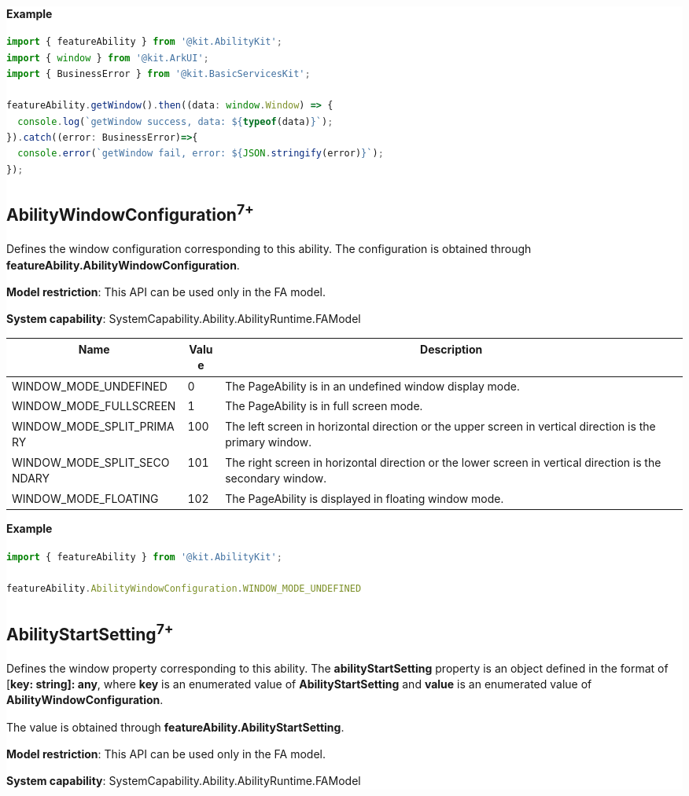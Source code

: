 **Example**


```ts
import { featureAbility } from '@kit.AbilityKit';
import { window } from '@kit.ArkUI';
import { BusinessError } from '@kit.BasicServicesKit';

featureAbility.getWindow().then((data: window.Window) => {
  console.log(`getWindow success, data: ${typeof(data)}`);
}).catch((error: BusinessError)=>{
  console.error(`getWindow fail, error: ${JSON.stringify(error)}`);
});
```

## AbilityWindowConfiguration<sup>7+</sup>

Defines the window configuration corresponding to this ability. The configuration is obtained through **featureAbility.AbilityWindowConfiguration**.

**Model restriction**: This API can be used only in the FA model.

**System capability**: SystemCapability.Ability.AbilityRuntime.FAModel

| Name                                    | Value  | Description                                      |
| ---------------------------------------- | ---- | ---------------------------------------- |
| WINDOW_MODE_UNDEFINED       | 0    | The PageAbility is in an undefined window display mode.|
| WINDOW_MODE_FULLSCREEN      | 1    | The PageAbility is in full screen mode.   |
| WINDOW_MODE_SPLIT_PRIMARY   | 100  | The left screen in horizontal direction or the upper screen in vertical direction is the primary window.|
| WINDOW_MODE_SPLIT_SECONDARY | 101  | The right screen in horizontal direction or the lower screen in vertical direction is the secondary window.|
| WINDOW_MODE_FLOATING        | 102  | The PageAbility is displayed in floating window mode.|

**Example**


```ts
import { featureAbility } from '@kit.AbilityKit';

featureAbility.AbilityWindowConfiguration.WINDOW_MODE_UNDEFINED
```

## AbilityStartSetting<sup>7+</sup>

Defines the window property corresponding to this ability. The **abilityStartSetting** property is an object defined in the format of [**key: string]: any**, where **key** is an enumerated value of **AbilityStartSetting** and **value** is an enumerated value of **AbilityWindowConfiguration**.

The value is obtained through **featureAbility.AbilityStartSetting**.

**Model restriction**: This API can be used only in the FA model.

**System capability**: SystemCapability.Ability.AbilityRuntime.FAModel
